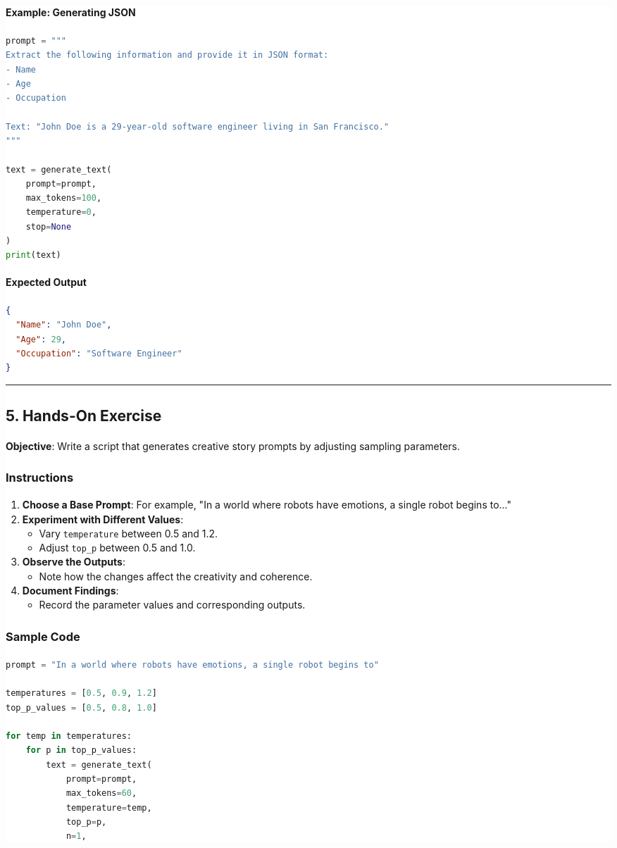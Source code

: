 #### **Example: Generating JSON**

```python
prompt = """
Extract the following information and provide it in JSON format:
- Name
- Age
- Occupation

Text: "John Doe is a 29-year-old software engineer living in San Francisco."
"""

text = generate_text(
    prompt=prompt,
    max_tokens=100,
    temperature=0,
    stop=None
)
print(text)
```

#### **Expected Output**

```json
{
  "Name": "John Doe",
  "Age": 29,
  "Occupation": "Software Engineer"
}
```

---

## 5. Hands-On Exercise

**Objective**: Write a script that generates creative story prompts by adjusting sampling parameters.

### **Instructions**

1. **Choose a Base Prompt**: For example, "In a world where robots have emotions, a single robot begins to..."
2. **Experiment with Different Values**:
   - Vary `temperature` between 0.5 and 1.2.
   - Adjust `top_p` between 0.5 and 1.0.
3. **Observe the Outputs**:
   - Note how the changes affect the creativity and coherence.
4. **Document Findings**:
   - Record the parameter values and corresponding outputs.

### **Sample Code**

```python
prompt = "In a world where robots have emotions, a single robot begins to"

temperatures = [0.5, 0.9, 1.2]
top_p_values = [0.5, 0.8, 1.0]

for temp in temperatures:
    for p in top_p_values:
        text = generate_text(
            prompt=prompt,
            max_tokens=60,
            temperature=temp,
            top_p=p,
            n=1,
```